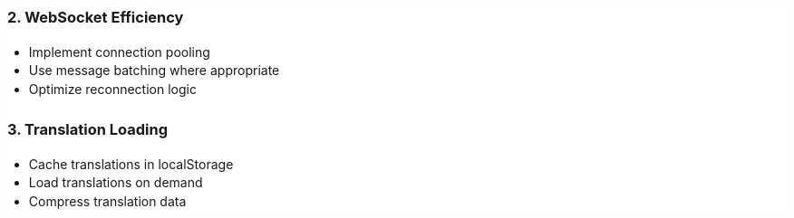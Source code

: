 ### 2. WebSocket Efficiency
- Implement connection pooling
- Use message batching where appropriate
- Optimize reconnection logic

### 3. Translation Loading
- Cache translations in localStorage
- Load translations on demand
- Compress translation data